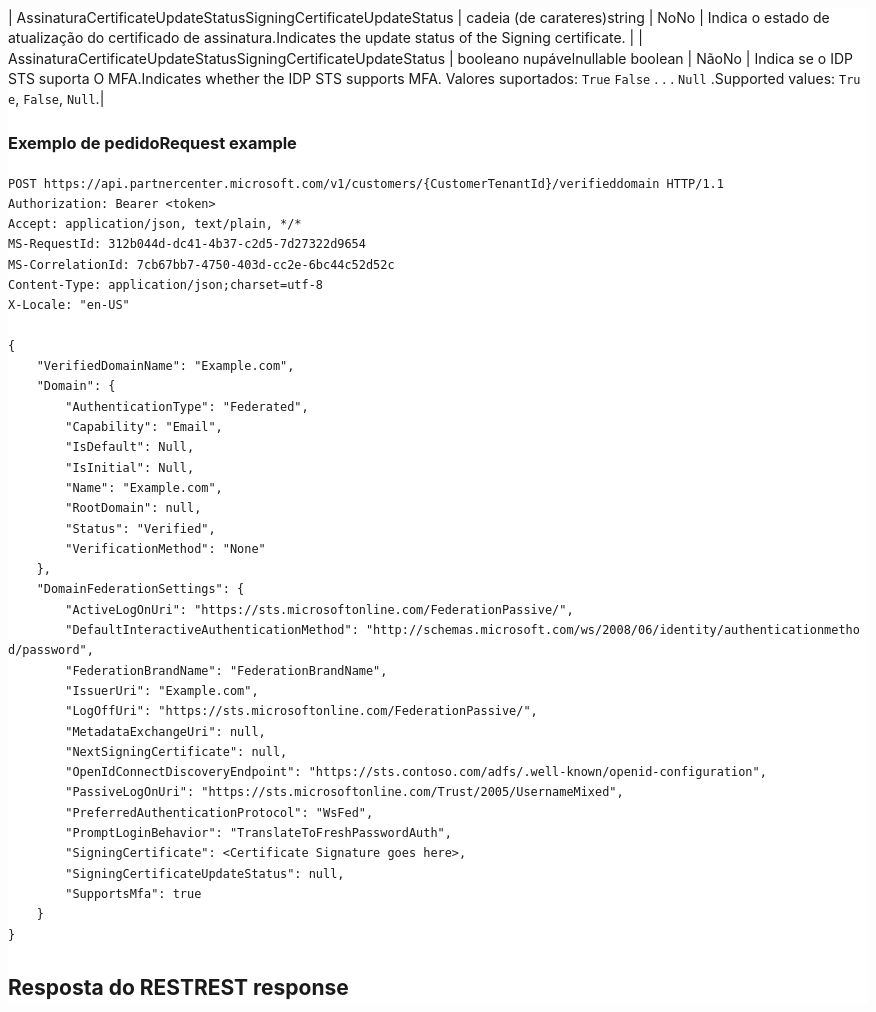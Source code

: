 | <span data-ttu-id="5b61a-276">AssinaturaCertificateUpdateStatus</span><span class="sxs-lookup"><span data-stu-id="5b61a-276">SigningCertificateUpdateStatus</span></span>         | <span data-ttu-id="5b61a-277">cadeia (de carateres)</span><span class="sxs-lookup"><span data-stu-id="5b61a-277">string</span></span>           | <span data-ttu-id="5b61a-278">No</span><span class="sxs-lookup"><span data-stu-id="5b61a-278">No</span></span>      | <span data-ttu-id="5b61a-279">Indica o estado de atualização do certificado de assinatura.</span><span class="sxs-lookup"><span data-stu-id="5b61a-279">Indicates the update status of the Signing certificate.</span></span> |
| <span data-ttu-id="5b61a-280">AssinaturaCertificateUpdateStatus</span><span class="sxs-lookup"><span data-stu-id="5b61a-280">SigningCertificateUpdateStatus</span></span>         | <span data-ttu-id="5b61a-281">booleano nupável</span><span class="sxs-lookup"><span data-stu-id="5b61a-281">nullable boolean</span></span> | <span data-ttu-id="5b61a-282">Não</span><span class="sxs-lookup"><span data-stu-id="5b61a-282">No</span></span>      | <span data-ttu-id="5b61a-283">Indica se o IDP STS suporta O MFA.</span><span class="sxs-lookup"><span data-stu-id="5b61a-283">Indicates whether the IDP STS supports MFA.</span></span> <span data-ttu-id="5b61a-284">Valores suportados: `True` `False` . . . `Null` .</span><span class="sxs-lookup"><span data-stu-id="5b61a-284">Supported values: `True`, `False`, `Null`.</span></span>|

### <a name="request-example"></a><span data-ttu-id="5b61a-285">Exemplo de pedido</span><span class="sxs-lookup"><span data-stu-id="5b61a-285">Request example</span></span>

```http
POST https://api.partnercenter.microsoft.com/v1/customers/{CustomerTenantId}/verifieddomain HTTP/1.1
Authorization: Bearer <token>
Accept: application/json, text/plain, */*
MS-RequestId: 312b044d-dc41-4b37-c2d5-7d27322d9654
MS-CorrelationId: 7cb67bb7-4750-403d-cc2e-6bc44c52d52c
Content-Type: application/json;charset=utf-8
X-Locale: "en-US"

{
    "VerifiedDomainName": "Example.com",
    "Domain": {
        "AuthenticationType": "Federated",
        "Capability": "Email",
        "IsDefault": Null,
        "IsInitial": Null,
        "Name": "Example.com",
        "RootDomain": null,
        "Status": "Verified",
        "VerificationMethod": "None"
    },
    "DomainFederationSettings": {
        "ActiveLogOnUri": "https://sts.microsoftonline.com/FederationPassive/",
        "DefaultInteractiveAuthenticationMethod": "http://schemas.microsoft.com/ws/2008/06/identity/authenticationmethod/password",
        "FederationBrandName": "FederationBrandName",
        "IssuerUri": "Example.com",
        "LogOffUri": "https://sts.microsoftonline.com/FederationPassive/",
        "MetadataExchangeUri": null,
        "NextSigningCertificate": null,
        "OpenIdConnectDiscoveryEndpoint": "https://sts.contoso.com/adfs/.well-known/openid-configuration",
        "PassiveLogOnUri": "https://sts.microsoftonline.com/Trust/2005/UsernameMixed",
        "PreferredAuthenticationProtocol": "WsFed",
        "PromptLoginBehavior": "TranslateToFreshPasswordAuth",
        "SigningCertificate": <Certificate Signature goes here>,
        "SigningCertificateUpdateStatus": null,
        "SupportsMfa": true
    }
}
```

## <a name="rest-response"></a><span data-ttu-id="5b61a-286">Resposta do REST</span><span class="sxs-lookup"><span data-stu-id="5b61a-286">REST response</span></span>
